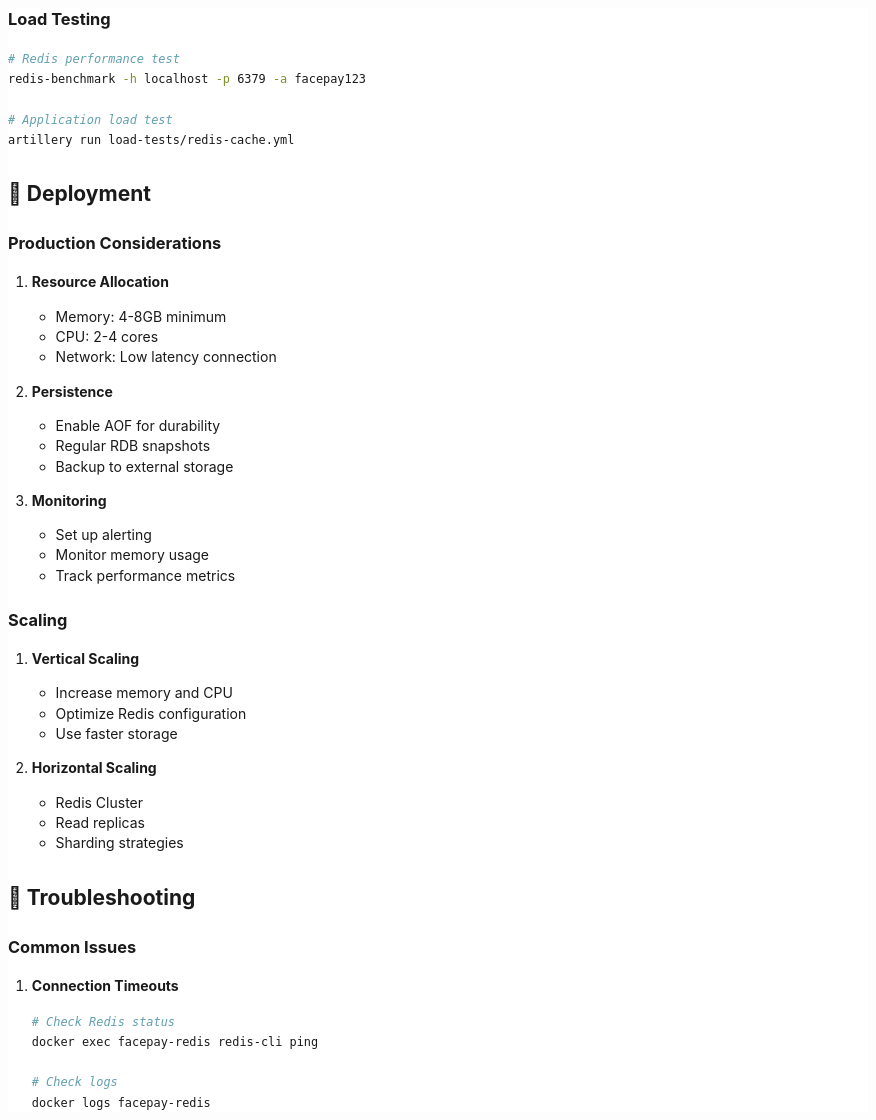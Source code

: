 ### Load Testing

```bash
# Redis performance test
redis-benchmark -h localhost -p 6379 -a facepay123

# Application load test
artillery run load-tests/redis-cache.yml
```

## 🚀 Deployment

### Production Considerations

1. **Resource Allocation**
   - Memory: 4-8GB minimum
   - CPU: 2-4 cores
   - Network: Low latency connection

2. **Persistence**
   - Enable AOF for durability
   - Regular RDB snapshots
   - Backup to external storage

3. **Monitoring**
   - Set up alerting
   - Monitor memory usage
   - Track performance metrics

### Scaling

1. **Vertical Scaling**
   - Increase memory and CPU
   - Optimize Redis configuration
   - Use faster storage

2. **Horizontal Scaling**
   - Redis Cluster
   - Read replicas
   - Sharding strategies

## 🐛 Troubleshooting

### Common Issues

1. **Connection Timeouts**
   ```bash
   # Check Redis status
   docker exec facepay-redis redis-cli ping
   
   # Check logs
   docker logs facepay-redis
   ```
